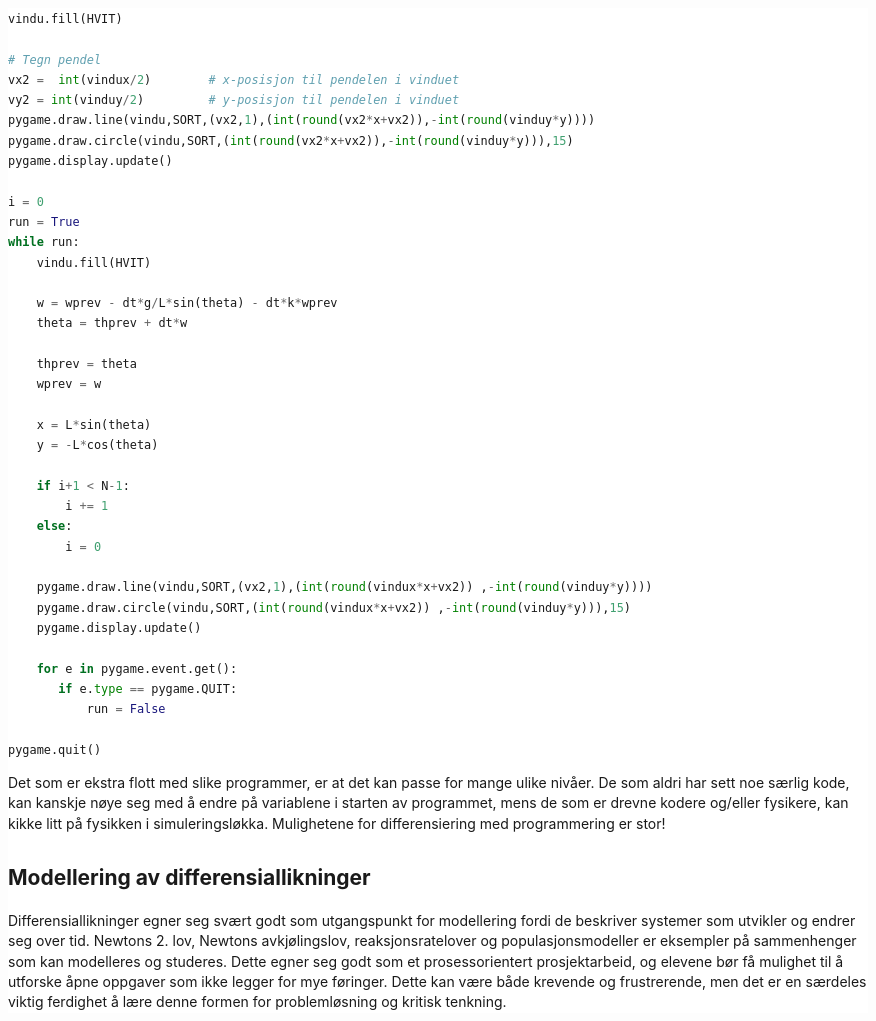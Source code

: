 ```python
vindu.fill(HVIT)

# Tegn pendel
vx2 =  int(vindux/2)        # x-posisjon til pendelen i vinduet
vy2 = int(vinduy/2)         # y-posisjon til pendelen i vinduet
pygame.draw.line(vindu,SORT,(vx2,1),(int(round(vx2*x+vx2)),-int(round(vinduy*y))))
pygame.draw.circle(vindu,SORT,(int(round(vx2*x+vx2)),-int(round(vinduy*y))),15)
pygame.display.update()

i = 0
run = True
while run:
    vindu.fill(HVIT)

    w = wprev - dt*g/L*sin(theta) - dt*k*wprev
    theta = thprev + dt*w

    thprev = theta
    wprev = w

    x = L*sin(theta)
    y = -L*cos(theta)

    if i+1 < N-1:
        i += 1
    else:
        i = 0

    pygame.draw.line(vindu,SORT,(vx2,1),(int(round(vindux*x+vx2)) ,-int(round(vinduy*y)))) 
    pygame.draw.circle(vindu,SORT,(int(round(vindux*x+vx2)) ,-int(round(vinduy*y))),15)
    pygame.display.update()

    for e in pygame.event.get():
       if e.type == pygame.QUIT:
           run = False

pygame.quit()
```

Det som er ekstra flott med slike programmer, er at det kan passe for mange ulike nivåer. De som aldri har sett noe særlig kode, kan kanskje nøye seg med å endre på variablene i starten av programmet, mens de som er drevne kodere og/eller fysikere, kan kikke litt på fysikken i simuleringsløkka. Mulighetene for differensiering med programmering er stor!

## Modellering av differensiallikninger

Differensiallikninger egner seg svært godt som utgangspunkt for modellering fordi de beskriver systemer som utvikler og endrer seg over tid. Newtons 2. lov, Newtons avkjølingslov, reaksjonsratelover og populasjonsmodeller er eksempler på sammenhenger som kan modelleres og studeres. Dette egner seg godt som et prosessorientert prosjektarbeid, og elevene bør få mulighet til å utforske åpne oppgaver som ikke legger for mye føringer. Dette kan være både krevende og frustrerende, men det er en særdeles viktig ferdighet å lære denne formen for problemløsning og kritisk tenkning.
